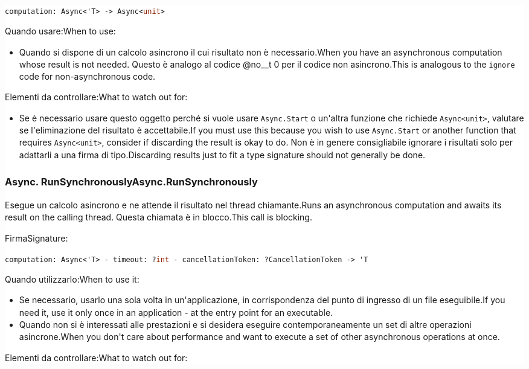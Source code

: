 ```fsharp
computation: Async<'T> -> Async<unit>
```

<span data-ttu-id="36bb0-245">Quando usare:</span><span class="sxs-lookup"><span data-stu-id="36bb0-245">When to use:</span></span>

- <span data-ttu-id="36bb0-246">Quando si dispone di un calcolo asincrono il cui risultato non è necessario.</span><span class="sxs-lookup"><span data-stu-id="36bb0-246">When you have an asynchronous computation whose result is not needed.</span></span> <span data-ttu-id="36bb0-247">Questo è analogo al codice @no__t 0 per il codice non asincrono.</span><span class="sxs-lookup"><span data-stu-id="36bb0-247">This is analogous to the `ignore` code for non-asynchronous code.</span></span>

<span data-ttu-id="36bb0-248">Elementi da controllare:</span><span class="sxs-lookup"><span data-stu-id="36bb0-248">What to watch out for:</span></span>

- <span data-ttu-id="36bb0-249">Se è necessario usare questo oggetto perché si vuole usare `Async.Start` o un'altra funzione che richiede `Async<unit>`, valutare se l'eliminazione del risultato è accettabile.</span><span class="sxs-lookup"><span data-stu-id="36bb0-249">If you must use this because you wish to use `Async.Start` or another function that requires `Async<unit>`, consider if discarding the result is okay to do.</span></span> <span data-ttu-id="36bb0-250">Non è in genere consigliabile ignorare i risultati solo per adattarli a una firma di tipo.</span><span class="sxs-lookup"><span data-stu-id="36bb0-250">Discarding results just to fit a type signature should not generally be done.</span></span>

### <a name="asyncrunsynchronously"></a><span data-ttu-id="36bb0-251">Async. RunSynchronously</span><span class="sxs-lookup"><span data-stu-id="36bb0-251">Async.RunSynchronously</span></span>

<span data-ttu-id="36bb0-252">Esegue un calcolo asincrono e ne attende il risultato nel thread chiamante.</span><span class="sxs-lookup"><span data-stu-id="36bb0-252">Runs an asynchronous computation and awaits its result on the calling thread.</span></span> <span data-ttu-id="36bb0-253">Questa chiamata è in blocco.</span><span class="sxs-lookup"><span data-stu-id="36bb0-253">This call is blocking.</span></span>

<span data-ttu-id="36bb0-254">Firma</span><span class="sxs-lookup"><span data-stu-id="36bb0-254">Signature:</span></span>

```fsharp
computation: Async<'T> - timeout: ?int - cancellationToken: ?CancellationToken -> 'T
```

<span data-ttu-id="36bb0-255">Quando utilizzarlo:</span><span class="sxs-lookup"><span data-stu-id="36bb0-255">When to use it:</span></span>

- <span data-ttu-id="36bb0-256">Se necessario, usarlo una sola volta in un'applicazione, in corrispondenza del punto di ingresso di un file eseguibile.</span><span class="sxs-lookup"><span data-stu-id="36bb0-256">If you need it, use it only once in an application - at the entry point for an executable.</span></span>
- <span data-ttu-id="36bb0-257">Quando non si è interessati alle prestazioni e si desidera eseguire contemporaneamente un set di altre operazioni asincrone.</span><span class="sxs-lookup"><span data-stu-id="36bb0-257">When you don't care about performance and want to execute a set of other asynchronous operations at once.</span></span>

<span data-ttu-id="36bb0-258">Elementi da controllare:</span><span class="sxs-lookup"><span data-stu-id="36bb0-258">What to watch out for:</span></span>
